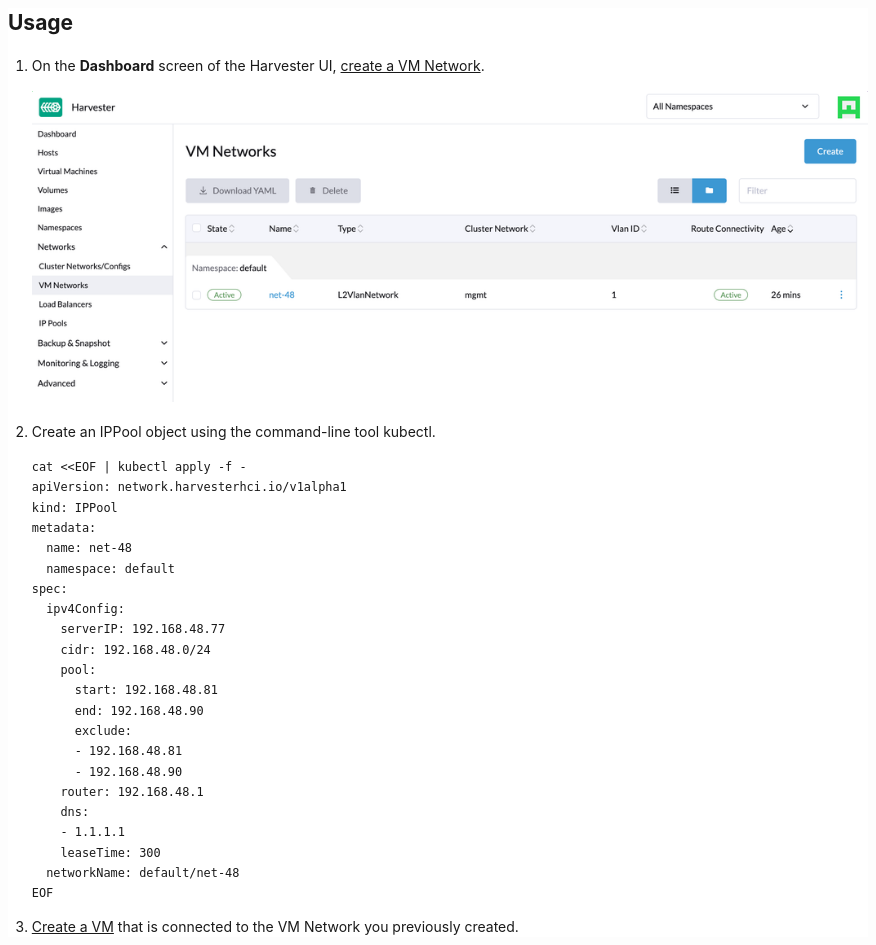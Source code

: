 ## Usage

1. On the **Dashboard** screen of the Harvester UI, [create a VM Network](../../networking/harvester-network.md#create-a-vm-network).  

    ![](/img/v1.3/vm-dhcp-controller/vm-network.png)

1. Create an IPPool object using the command-line tool kubectl.

    ```shell
    cat <<EOF | kubectl apply -f -
    apiVersion: network.harvesterhci.io/v1alpha1
    kind: IPPool
    metadata:
      name: net-48
      namespace: default
    spec:
      ipv4Config:
        serverIP: 192.168.48.77
        cidr: 192.168.48.0/24
        pool:
          start: 192.168.48.81
          end: 192.168.48.90
          exclude:
          - 192.168.48.81
          - 192.168.48.90
        router: 192.168.48.1
        dns:
        - 1.1.1.1
        leaseTime: 300
      networkName: default/net-48
    EOF
    ```

1. [Create a VM](../../vm/create-vm.md#how-to-create-a-vm) that is connected to the VM Network you previously created.
